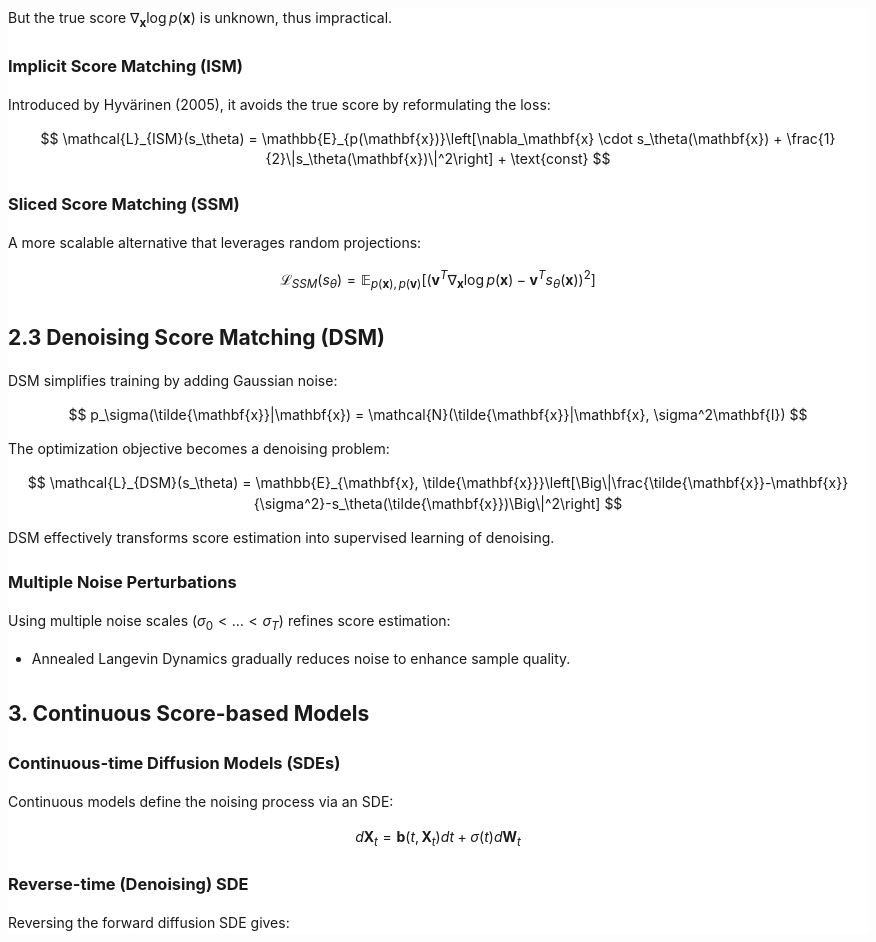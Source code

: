 But the true score $\nabla_\mathbf{x} \log p(\mathbf{x})$ is unknown, thus impractical.

### Implicit Score Matching (ISM)
Introduced by Hyvärinen (2005), it avoids the true score by reformulating the loss:

$$
\mathcal{L}_{ISM}(s_\theta) = \mathbb{E}_{p(\mathbf{x})}\left[\nabla_\mathbf{x} \cdot s_\theta(\mathbf{x}) + \frac{1}{2}\|s_\theta(\mathbf{x})\|^2\right] + \text{const}
$$

### Sliced Score Matching (SSM)
A more scalable alternative that leverages random projections:

$$
\mathcal{L}_{SSM}(s_\theta) = \mathbb{E}_{p(\mathbf{x}),p(\mathbf{v})}\left[\left(\mathbf{v}^T \nabla_\mathbf{x} \log p(\mathbf{x}) - \mathbf{v}^T s_\theta(\mathbf{x})\right)^2\right]
$$

## 2.3 Denoising Score Matching (DSM)

DSM simplifies training by adding Gaussian noise:

$$
p_\sigma(\tilde{\mathbf{x}}|\mathbf{x}) = \mathcal{N}(\tilde{\mathbf{x}}|\mathbf{x}, \sigma^2\mathbf{I})
$$

The optimization objective becomes a denoising problem:

$$
\mathcal{L}_{DSM}(s_\theta) = \mathbb{E}_{\mathbf{x}, \tilde{\mathbf{x}}}\left[\Big\|\frac{\tilde{\mathbf{x}}-\mathbf{x}}{\sigma^2}-s_\theta(\tilde{\mathbf{x}})\Big\|^2\right]
$$

DSM effectively transforms score estimation into supervised learning of denoising.

### Multiple Noise Perturbations
Using multiple noise scales $(\sigma_0<\dots<\sigma_T)$ refines score estimation:

- Annealed Langevin Dynamics gradually reduces noise to enhance sample quality.

## 3. Continuous Score-based Models

### Continuous-time Diffusion Models (SDEs)
Continuous models define the noising process via an SDE:

$$
d\mathbf{X}_t = \mathbf{b}(t,\mathbf{X}_t)dt + \sigma(t)d\mathbf{W}_t
$$

### Reverse-time (Denoising) SDE
Reversing the forward diffusion SDE gives:
